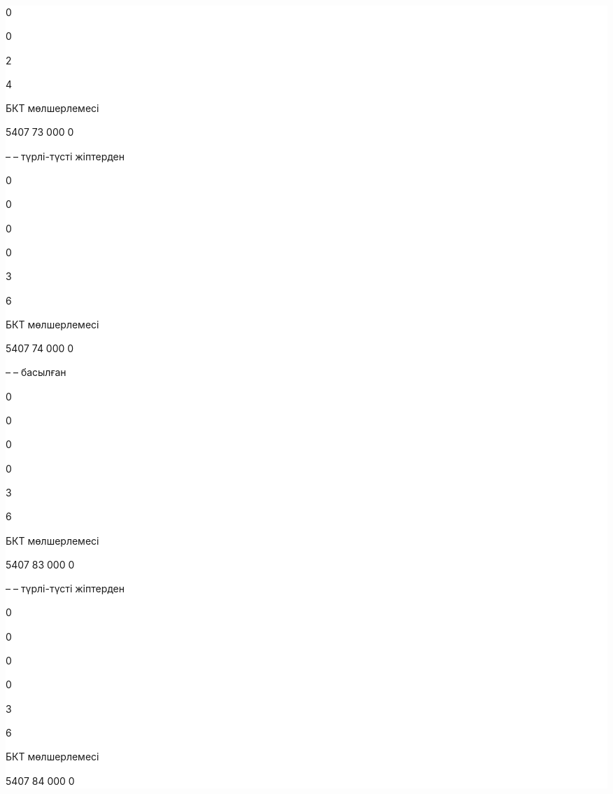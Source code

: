 0

0

2

4

БКТ мөлшерлемесі

5407 73 000 0

– – түрлі-түсті жіптерден

0

0

0

0

3

6

БКТ мөлшерлемесі

5407 74 000 0

– – басылған

0

0

0

0

3

6

БКТ мөлшерлемесі

5407 83 000 0

– – түрлі-түсті жіптерден

0

0

0

0

3

6

БКТ мөлшерлемесі

5407 84 000 0
